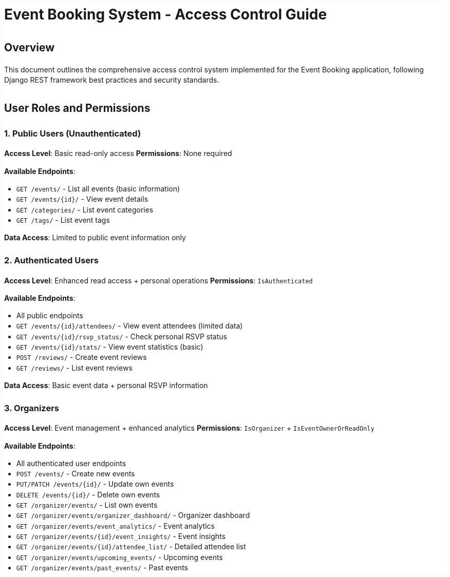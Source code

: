 # Event Booking System - Access Control Guide

## Overview

This document outlines the comprehensive access control system implemented for the Event Booking application, following Django REST framework best practices and security standards.

## User Roles and Permissions

### 1. Public Users (Unauthenticated)
**Access Level**: Basic read-only access
**Permissions**: None required

**Available Endpoints**:
- `GET /events/` - List all events (basic information)
- `GET /events/{id}/` - View event details
- `GET /categories/` - List event categories
- `GET /tags/` - List event tags

**Data Access**: Limited to public event information only

### 2. Authenticated Users
**Access Level**: Enhanced read access + personal operations
**Permissions**: `IsAuthenticated`

**Available Endpoints**:
- All public endpoints
- `GET /events/{id}/attendees/` - View event attendees (limited data)
- `GET /events/{id}/rsvp_status/` - Check personal RSVP status
- `GET /events/{id}/stats/` - View event statistics (basic)
- `POST /reviews/` - Create event reviews
- `GET /reviews/` - List event reviews

**Data Access**: Basic event data + personal RSVP information

### 3. Organizers
**Access Level**: Event management + enhanced analytics
**Permissions**: `IsOrganizer` + `IsEventOwnerOrReadOnly`

**Available Endpoints**:
- All authenticated user endpoints
- `POST /events/` - Create new events
- `PUT/PATCH /events/{id}/` - Update own events
- `DELETE /events/{id}/` - Delete own events
- `GET /organizer/events/` - List own events
- `GET /organizer/events/organizer_dashboard/` - Organizer dashboard
- `GET /organizer/events/event_analytics/` - Event analytics
- `GET /organizer/events/{id}/event_insights/` - Event insights
- `GET /organizer/events/{id}/attendee_list/` - Detailed attendee list
- `GET /organizer/events/upcoming_events/` - Upcoming events
- `GET /organizer/events/past_events/` - Past events
